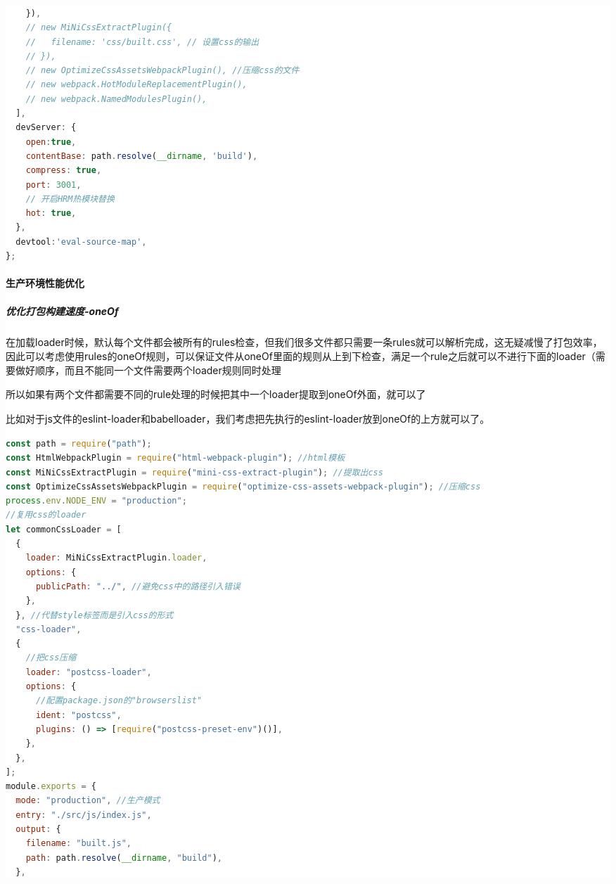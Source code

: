 ```js
    }),
    // new MiNiCssExtractPlugin({
    //   filename: 'css/built.css', // 设置css的输出
    // }),
    // new OptimizeCssAssetsWebpackPlugin(), //压缩css的文件
    // new webpack.HotModuleReplacementPlugin(),
    // new webpack.NamedModulesPlugin(),
  ],
  devServer: {
    open:true,
    contentBase: path.resolve(__dirname, 'build'),
    compress: true,
    port: 3001,
    // 开启HRM热模块替换
    hot: true,
  },
  devtool:'eval-source-map',
};

```



#### 生产环境性能优化

##### 优化打包构建速度-oneOf

在加载loader时候，默认每个文件都会被所有的rules检查，但我们很多文件都只需要一条rules就可以解析完成，这无疑减慢了打包效率，因此可以考虑使用rules的oneOf规则，可以保证文件从oneOf里面的规则从上到下检查，满足一个rule之后就可以不进行下面的loader（需要做好顺序，而且不能同一个文件需要两个loader规则同时处理

所以如果有两个文件都需要不同的rule处理的时候把其中一个loader提取到oneOf外面，就可以了

比如对于js文件的eslint-loader和babelloader，我们考虑把先执行的eslint-loader放到oneOf的上方就可以了。

```js
const path = require("path");
const HtmlWebpackPlugin = require("html-webpack-plugin"); //html模板
const MiNiCssExtractPlugin = require("mini-css-extract-plugin"); //提取出css
const OptimizeCssAssetsWebpackPlugin = require("optimize-css-assets-webpack-plugin"); //压缩css
process.env.NODE_ENV = "production";
//复用css的loader
let commonCssLoader = [
  {
    loader: MiNiCssExtractPlugin.loader,
    options: {
      publicPath: "../", //避免css中的路径引入错误
    },
  }, //代替style标签而是引入css的形式
  "css-loader",
  {
    //把css压缩
    loader: "postcss-loader",
    options: {
      //配置package.json的"browserslist"
      ident: "postcss",
      plugins: () => [require("postcss-preset-env")()],
    },
  },
];
module.exports = {
  mode: "production", //生产模式
  entry: "./src/js/index.js",
  output: {
    filename: "built.js",
    path: path.resolve(__dirname, "build"),
  },
```